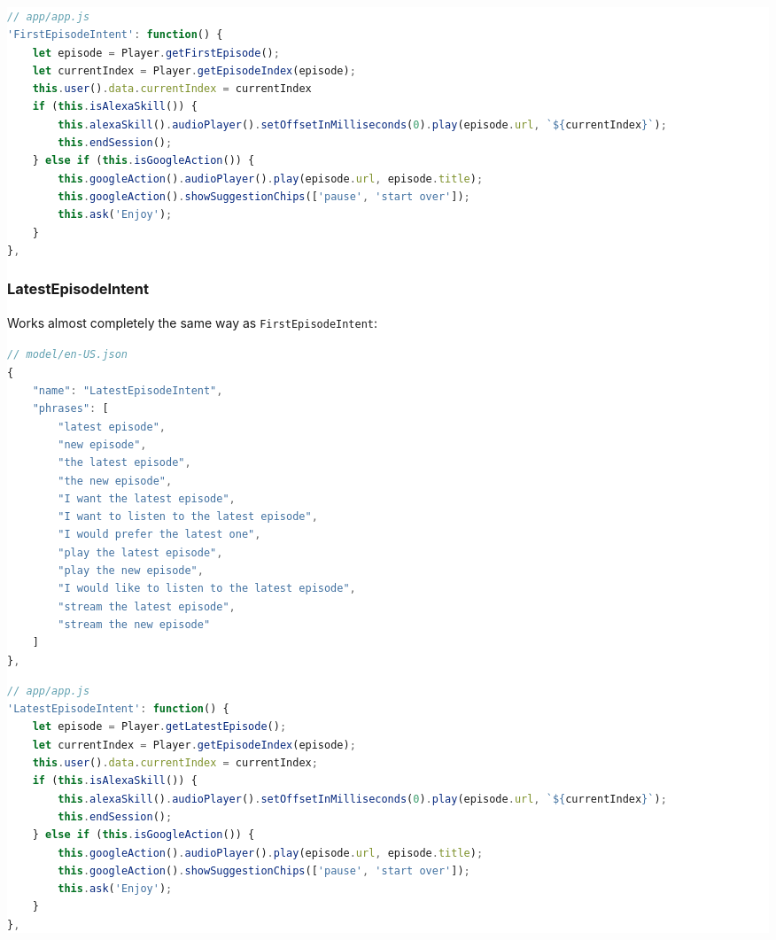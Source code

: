 ```javascript
// app/app.js
'FirstEpisodeIntent': function() {
    let episode = Player.getFirstEpisode();
    let currentIndex = Player.getEpisodeIndex(episode);
    this.user().data.currentIndex = currentIndex
	if (this.isAlexaSkill()) {
		this.alexaSkill().audioPlayer().setOffsetInMilliseconds(0).play(episode.url, `${currentIndex}`);
		this.endSession();
	} else if (this.isGoogleAction()) {
		this.googleAction().audioPlayer().play(episode.url, episode.title);
		this.googleAction().showSuggestionChips(['pause', 'start over']);
		this.ask('Enjoy');
	}
},
```

### LatestEpisodeIntent

Works almost completely the same way as `FirstEpisodeIntent`:

```javascript
// model/en-US.json
{
    "name": "LatestEpisodeIntent",
    "phrases": [
        "latest episode",
        "new episode",
        "the latest episode",
        "the new episode",
        "I want the latest episode",
        "I want to listen to the latest episode",
        "I would prefer the latest one",
        "play the latest episode",
        "play the new episode",
        "I would like to listen to the latest episode",
        "stream the latest episode",
        "stream the new episode"
    ]
},
```

```javascript
// app/app.js
'LatestEpisodeIntent': function() {
    let episode = Player.getLatestEpisode();
    let currentIndex = Player.getEpisodeIndex(episode);
    this.user().data.currentIndex = currentIndex;
	if (this.isAlexaSkill()) {
		this.alexaSkill().audioPlayer().setOffsetInMilliseconds(0).play(episode.url, `${currentIndex}`);
		this.endSession();
	} else if (this.isGoogleAction()) {
		this.googleAction().audioPlayer().play(episode.url, episode.title);
		this.googleAction().showSuggestionChips(['pause', 'start over']);
		this.ask('Enjoy');
	}
},
```
